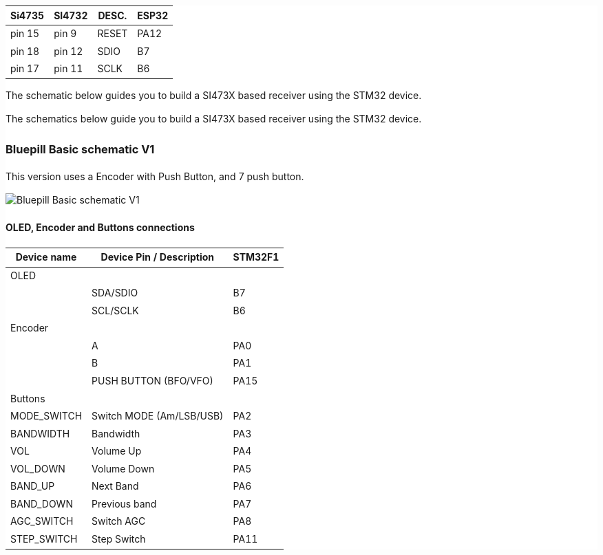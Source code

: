 
| Si4735  | SI4732   | DESC.  | ESP32    | 
|---------| -------- |--------|----------|
| pin 15  |  pin 9   | RESET  |   PA12   |  
| pin 18  |  pin 12  | SDIO   |   B7     |
| pin 17  |  pin 11  | SCLK   |   B6     |


The schematic below guides you to build a SI473X based receiver using the STM32 device. 

The schematics below guide you to build a SI473X based receiver using the STM32 device. 


###  Bluepill Basic schematic V1

This version uses a Encoder with Push Button,  and 7 push button.

![Bluepill Basic schematic V1](../images/schematic_bluepill_basic.png)


#### OLED, Encoder and Buttons connections

| Device name   | Device Pin / Description |  STM32F1|
| --------------| -------------------------| --------|
| OLED          |                          |         |
|               | SDA/SDIO                 |  B7     | 
|               | SCL/SCLK                 |  B6     | 
| Encoder       |                          |         |
|               | A                        |  PA0    |
|               | B                        |  PA1    |
|               | PUSH BUTTON (BFO/VFO)    |  PA15   | BFO_SWITCH
| Buttons       |                          |         |
|   MODE_SWITCH | Switch MODE (Am/LSB/USB) |  PA2    |  
|   BANDWIDTH   | Bandwidth                |  PA3    |  
|   VOL         | Volume Up                |  PA4    |
|   VOL_DOWN    | Volume Down              |  PA5    |
|   BAND_UP     | Next Band                |  PA6    | 
|   BAND_DOWN   | Previous band            |  PA7    | 
|   AGC_SWITCH  | Switch AGC               |  PA8    | 
|   STEP_SWITCH | Step Switch              |  PA11   | 

